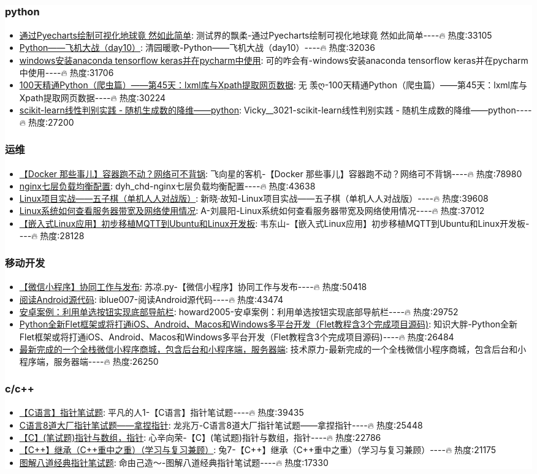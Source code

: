 ### python 
- [通过Pyecharts绘制可视化地球竟 然如此简单](https://blog.csdn.net/m0_67695717/article/details/125608929): 测试界的飘柔-通过Pyecharts绘制可视化地球竟 然如此简单----🔥 热度:33105 
- [Python——飞机大战（day10）](https://blog.csdn.net/qq_47941078/article/details/125402461): 清园暖歌-Python——飞机大战（day10）----🔥 热度:32036 
- [windows安装anaconda tensorflow keras并在pycharm中使用](https://blog.csdn.net/qq_42771487/article/details/125543282): 可的咋会有-windows安装anaconda tensorflow keras并在pycharm中使用----🔥 热度:31706 
- [100天精通Python（爬虫篇）——第45天：lxml库与Xpath提取网页数据](https://blog.csdn.net/yuan2019035055/article/details/125583136): 无 羡ღ-100天精通Python（爬虫篇）——第45天：lxml库与Xpath提取网页数据----🔥 热度:30224 
- [scikit-learn线性判别实践 - 随机生成数的降维——python](https://blog.csdn.net/qq_51771374/article/details/125589599): Vicky__3021-scikit-learn线性判别实践 - 随机生成数的降维——python----🔥 热度:27200 

### 运维 
- [【Docker 那些事儿】容器跑不动？网络可不背锅](https://blog.csdn.net/m0_63325890/article/details/125548395): 飞向星的客机-【Docker 那些事儿】容器跑不动？网络可不背锅----🔥 热度:78980 
- [nginx七层负载均衡配置](https://blog.csdn.net/qq_52015311/article/details/125607154): dyh_chd-nginx七层负载均衡配置----🔥 热度:43638 
- [Linux项目实战——五子棋（单机人人对战版）](https://blog.csdn.net/m0_57859086/article/details/125580515): 新晓·故知-Linux项目实战——五子棋（单机人人对战版）----🔥 热度:39608 
- [Linux系统如何查看服务器带宽及网络使用情况](https://blog.csdn.net/liu_chen_yang/article/details/125169987): A-刘晨阳-Linux系统如何查看服务器带宽及网络使用情况----🔥 热度:37012 
- [【嵌入式Linux应用】初步移植MQTT到Ubuntu和Linux开发板](https://blog.csdn.net/thisway_diy/article/details/125557534): 韦东山-【嵌入式Linux应用】初步移植MQTT到Ubuntu和Linux开发板----🔥 热度:28128 

### 移动开发 
- [【微信小程序】协同工作与发布](https://blog.csdn.net/weixin_46277553/article/details/125600534): 苏凉.py-【微信小程序】协同工作与发布----🔥 热度:50418 
- [阅读Android源代码](https://blog.csdn.net/iblue007/article/details/125585131): iblue007-阅读Android源代码----🔥 热度:43474 
- [安卓案例：利用单选按钮实现底部导航栏](https://blog.csdn.net/howard2005/article/details/125586732): howard2005-安卓案例：利用单选按钮实现底部导航栏----🔥 热度:29752 
- [Python全新Flet框架或将打通iOS、Android、Macos和Windows多平台开发（Flet教程含3个完成项目源码)](https://blog.csdn.net/iCloudEnd/article/details/125591175): 知识大胖-Python全新Flet框架或将打通iOS、Android、Macos和Windows多平台开发（Flet教程含3个完成项目源码)----🔥 热度:26484 
- [最新完成的一个全栈微信小程序商城，包含后台和小程序端，服务器端](https://blog.csdn.net/weixin_51812604/article/details/125053083): 技术原力-最新完成的一个全栈微信小程序商城，包含后台和小程序端，服务器端----🔥 热度:26250 

### c/c++ 
- [【C语言】指针笔试题](https://blog.csdn.net/weixin_60478154/article/details/125591038): 平凡的人1-【C语言】指针笔试题----🔥 热度:39435 
- [C语言8道大厂指针笔试题——拿捏指针](https://blog.csdn.net/weixin_59913110/article/details/125597828): 龙兆万-C语言8道大厂指针笔试题——拿捏指针----🔥 热度:25448 
- [【C】(笔试题)指针与数组，指针](https://blog.csdn.net/Trong_/article/details/125601713): 心辛向荣-【C】(笔试题)指针与数组，指针----🔥 热度:22786 
- [【C++】继承（C++重中之重）（学习与复习兼顾）](https://blog.csdn.net/weixin_69725192/article/details/125603483): 兔7-【C++】继承（C++重中之重）（学习与复习兼顾）----🔥 热度:21175 
- [图解八道经典指针笔试题](https://blog.csdn.net/qq_66314292/article/details/125593845): 命由己造～-图解八道经典指针笔试题----🔥 热度:17330 

